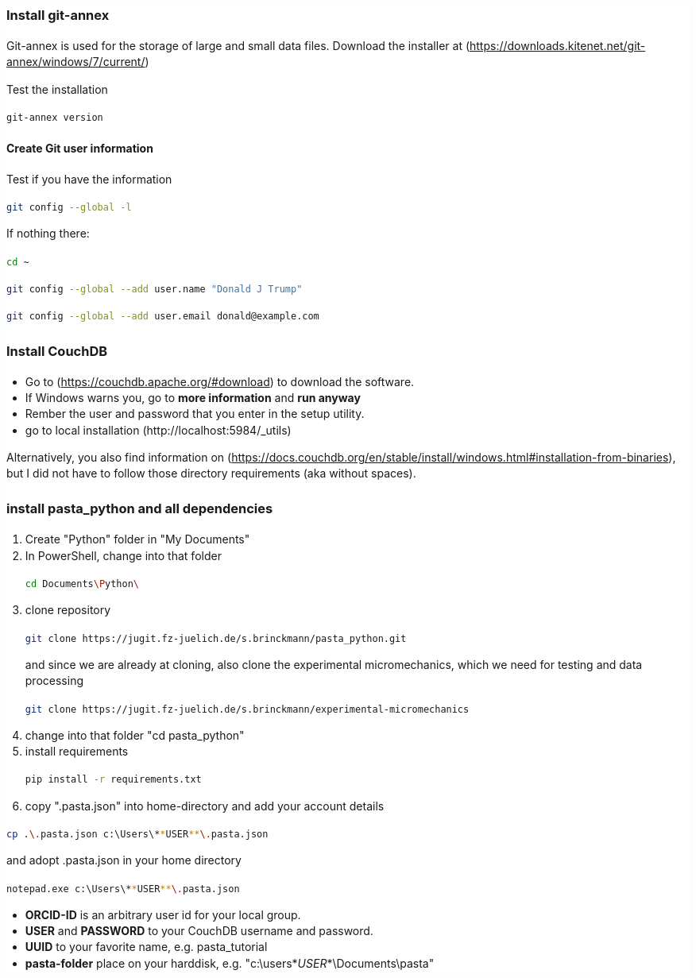 ### Install git-annex
Git-annex is used for the storage of large and small data files. Download the installer at
(https://downloads.kitenet.net/git-annex/windows/7/current/)

Test the installation
```bash
git-annex version
```

#### Create Git user information
Test if you have the information
```bash
git config --global -l
```
If nothing there:
```bash
cd ~
```
```bash
git config --global --add user.name "Donald J Trump"
```
```bash
git config --global --add user.email donald@example.com
```

### Install CouchDB
- Go to (https://couchdb.apache.org/#download) to download the software.
- If Windows warns you, go to **more information** and **run anyway**
- Rember the user and password that you enter in the setup utility.
- go to local installation (http://localhost:5984/_utils)

Alternatively, you also find information on (https://docs.couchdb.org/en/stable/install/windows.html#installation-from-binaries), but I did not have to follow those directory requirements (aka without spaces).

### install pasta_python and all dependencies
1. Create "Python" folder in "My Documents"
2. In PowerShell, change into that folder
   ```bash
   cd Documents\Python\
   ```
3. clone repository
   ```bash
   git clone https://jugit.fz-juelich.de/s.brinckmann/pasta_python.git
   ```
   and since we are already at cloning, also clone the experimental micromechanics, which we need for testing and data processing
   ```bash
   git clone https://jugit.fz-juelich.de/s.brinckmann/experimental-micromechanics
   ```
4. change into that folder "cd pasta_python"
5. install requirements
    ```bash
    pip install -r requirements.txt
    ```
6. copy ".pasta.json" into home-directory and add your account details
```bash
cp .\.pasta.json c:\Users\**USER**\.pasta.json
```
and adopt .pasta.json in your home directory
```bash
notepad.exe c:\Users\**USER**\.pasta.json
```
- **ORCID-ID** is an arbitrary user id for your local group.
- **USER** and **PASSWORD** to your CouchDB username and password.
- **UUID** to your favorite name, e.g. pasta_tutorial
- **pasta-folder** place on your harddisk, e.g. "c:\users\**USER**\Documents\pasta"

